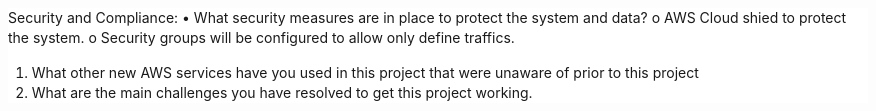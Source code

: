 Security and Compliance:
•	What security measures are in place to protect the system and data?
o	AWS Cloud shied to protect the system.
o	Security groups will be configured to allow only define traffics.

1.	What other new AWS services have you used in this project that were unaware of prior to this project
2.	What are the main challenges you have resolved to get this project working.
